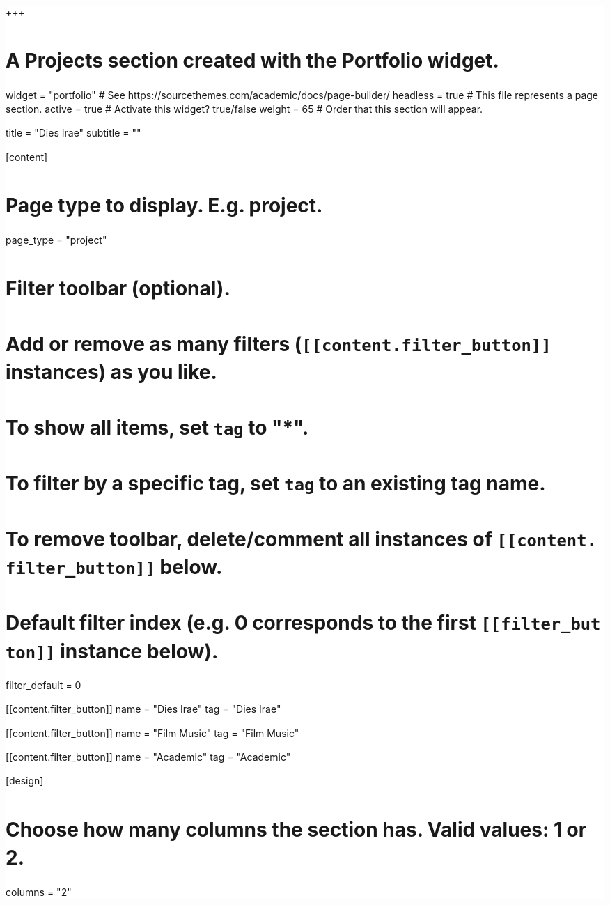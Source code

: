+++
# A Projects section created with the Portfolio widget.
widget = "portfolio"  # See https://sourcethemes.com/academic/docs/page-builder/
headless = true  # This file represents a page section.
active = true # Activate this widget? true/false
weight = 65  # Order that this section will appear.

title = "Dies Irae"
subtitle = ""

[content]
  # Page type to display. E.g. project.
  page_type = "project"
  
  # Filter toolbar (optional).
  # Add or remove as many filters (`[[content.filter_button]]` instances) as you like.
  # To show all items, set `tag` to "*".
  # To filter by a specific tag, set `tag` to an existing tag name.
  # To remove toolbar, delete/comment all instances of `[[content.filter_button]]` below.
  
  # Default filter index (e.g. 0 corresponds to the first `[[filter_button]]` instance below).
  filter_default = 0
  
  [[content.filter_button]]
    name = "Dies Irae"
    tag = "Dies Irae"
  
  [[content.filter_button]]
    name = "Film Music"
    tag = "Film Music"
  
  [[content.filter_button]]
    name = "Academic"
    tag = "Academic"

[design]
  # Choose how many columns the section has. Valid values: 1 or 2.
  columns = "2"


[^1]: See Linda Schubert, “Plainchant in Motion Pictures: The ‘Dies Irae’ in Film Scores, ” Florilegium 15 (1998): 207-229; 